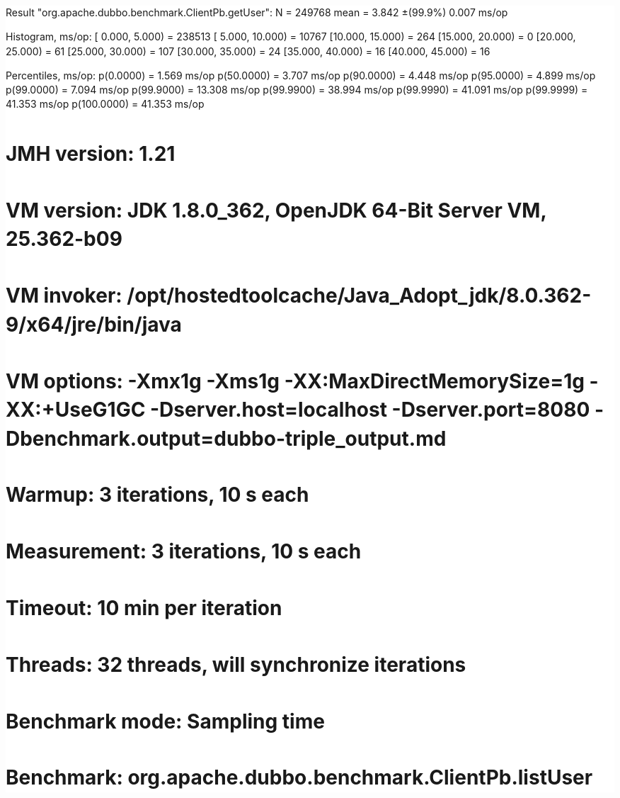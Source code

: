 

Result "org.apache.dubbo.benchmark.ClientPb.getUser":
  N = 249768
  mean =      3.842 ±(99.9%) 0.007 ms/op

  Histogram, ms/op:
    [ 0.000,  5.000) = 238513 
    [ 5.000, 10.000) = 10767 
    [10.000, 15.000) = 264 
    [15.000, 20.000) = 0 
    [20.000, 25.000) = 61 
    [25.000, 30.000) = 107 
    [30.000, 35.000) = 24 
    [35.000, 40.000) = 16 
    [40.000, 45.000) = 16 

  Percentiles, ms/op:
      p(0.0000) =      1.569 ms/op
     p(50.0000) =      3.707 ms/op
     p(90.0000) =      4.448 ms/op
     p(95.0000) =      4.899 ms/op
     p(99.0000) =      7.094 ms/op
     p(99.9000) =     13.308 ms/op
     p(99.9900) =     38.994 ms/op
     p(99.9990) =     41.091 ms/op
     p(99.9999) =     41.353 ms/op
    p(100.0000) =     41.353 ms/op


# JMH version: 1.21
# VM version: JDK 1.8.0_362, OpenJDK 64-Bit Server VM, 25.362-b09
# VM invoker: /opt/hostedtoolcache/Java_Adopt_jdk/8.0.362-9/x64/jre/bin/java
# VM options: -Xmx1g -Xms1g -XX:MaxDirectMemorySize=1g -XX:+UseG1GC -Dserver.host=localhost -Dserver.port=8080 -Dbenchmark.output=dubbo-triple_output.md
# Warmup: 3 iterations, 10 s each
# Measurement: 3 iterations, 10 s each
# Timeout: 10 min per iteration
# Threads: 32 threads, will synchronize iterations
# Benchmark mode: Sampling time
# Benchmark: org.apache.dubbo.benchmark.ClientPb.listUser
